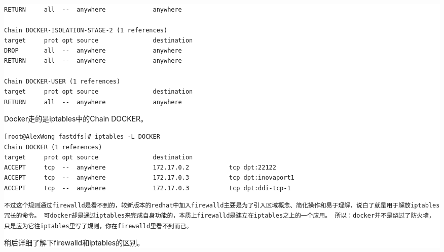 ~~~shell
RETURN     all  --  anywhere             anywhere

Chain DOCKER-ISOLATION-STAGE-2 (1 references)
target     prot opt source               destination
DROP       all  --  anywhere             anywhere
RETURN     all  --  anywhere             anywhere

Chain DOCKER-USER (1 references)
target     prot opt source               destination
RETURN     all  --  anywhere             anywhere
~~~

Docker走的是iptables中的Chain DOCKER。

~~~shell
[root@AlexWong fastdfs]# iptables -L DOCKER
Chain DOCKER (1 references)
target     prot opt source               destination
ACCEPT     tcp  --  anywhere             172.17.0.2           tcp dpt:22122
ACCEPT     tcp  --  anywhere             172.17.0.3           tcp dpt:inovaport1
ACCEPT     tcp  --  anywhere             172.17.0.3           tcp dpt:ddi-tcp-1

~~~

`不过这个规则通过firewalld是看不到的，较新版本的redhat中加入firewalld主要是为了引入区域概念、简化操作和易于理解，说白了就是用于解放iptables冗长的命令。
可docker却是通过iptables来完成自身功能的，本质上firewalld是建立在iptables之上的一个应用。
所以：docker并不是绕过了防火墙，只是应为它往iptables里写了规则，你在firewalld里看不到而已。`

稍后详细了解下firewalld和iptables的区别。



